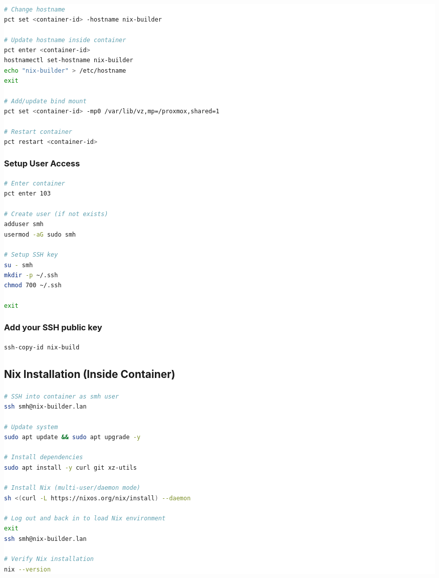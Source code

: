 ```bash
# Change hostname
pct set <container-id> -hostname nix-builder

# Update hostname inside container
pct enter <container-id>
hostnamectl set-hostname nix-builder
echo "nix-builder" > /etc/hostname
exit

# Add/update bind mount
pct set <container-id> -mp0 /var/lib/vz,mp=/proxmox,shared=1

# Restart container
pct restart <container-id>
```

### Setup User Access

```bash
# Enter container
pct enter 103

# Create user (if not exists)
adduser smh
usermod -aG sudo smh

# Setup SSH key
su - smh
mkdir -p ~/.ssh
chmod 700 ~/.ssh

exit
```

### Add your SSH public key
```bash
ssh-copy-id nix-build
```


## Nix Installation (Inside Container)

```bash
# SSH into container as smh user
ssh smh@nix-builder.lan

# Update system
sudo apt update && sudo apt upgrade -y

# Install dependencies
sudo apt install -y curl git xz-utils

# Install Nix (multi-user/daemon mode)
sh <(curl -L https://nixos.org/nix/install) --daemon

# Log out and back in to load Nix environment
exit
ssh smh@nix-builder.lan

# Verify Nix installation
nix --version
```
